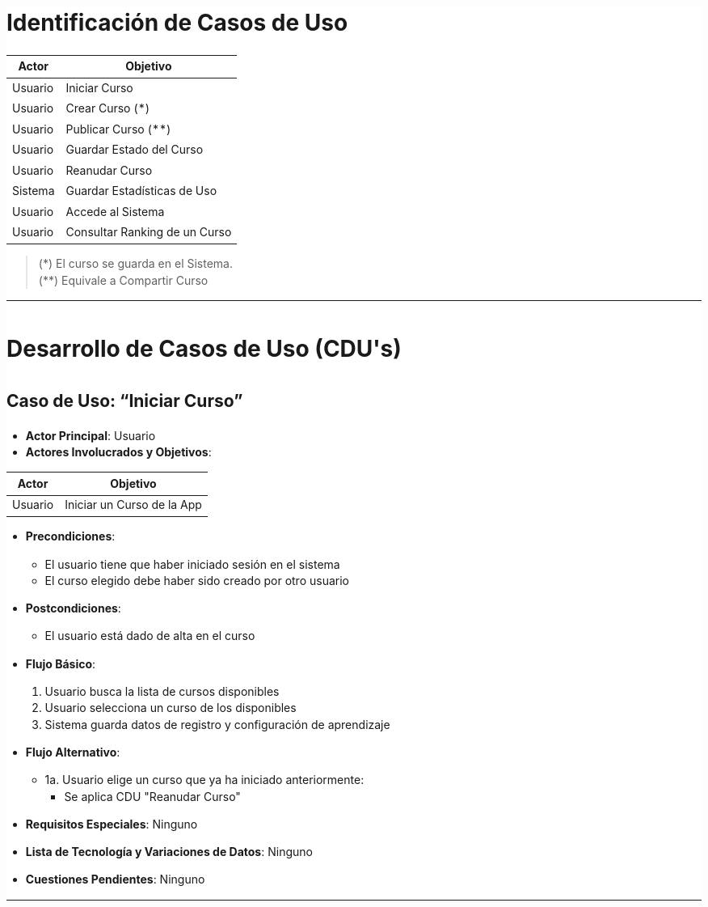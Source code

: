 # Identificación de Casos de Uso

| Actor   | Objetivo                             |
|---------|--------------------------------------|
| Usuario | Iniciar Curso                        |
| Usuario | Crear Curso (*)                      |
| Usuario | Publicar Curso (**)                  |
| Usuario | Guardar Estado del Curso             |
| Usuario | Reanudar Curso                       |
| Sistema | Guardar Estadísticas de Uso          |
| Usuario | Accede al Sistema                    |
| Usuario | Consultar Ranking de un Curso        |

> (*) El curso se guarda en el Sistema.  
> (**) Equivale a Compartir Curso

---

# Desarrollo de Casos de Uso (CDU's)

## Caso de Uso: “Iniciar Curso”

- **Actor Principal**: Usuario
- **Actores Involucrados y Objetivos**:

| Actor   | Objetivo                    |
|---------|-----------------------------|
| Usuario | Iniciar un Curso de la App  |

- **Precondiciones**:
  - El usuario tiene que haber iniciado sesión en el sistema
  - El curso elegido debe haber sido creado por otro usuario

- **Postcondiciones**:
  - El usuario está dado de alta en el curso

- **Flujo Básico**:
  1. Usuario busca la lista de cursos disponibles
  2. Usuario selecciona un curso de los disponibles
  3. Sistema guarda datos de registro y configuración de aprendizaje

- **Flujo Alternativo**:
  - 1a. Usuario elige un curso que ya ha iniciado anteriormente:
    - Se aplica CDU "Reanudar Curso"

- **Requisitos Especiales**: Ninguno  
- **Lista de Tecnología y Variaciones de Datos**: Ninguno  
- **Cuestiones Pendientes**: Ninguno

---